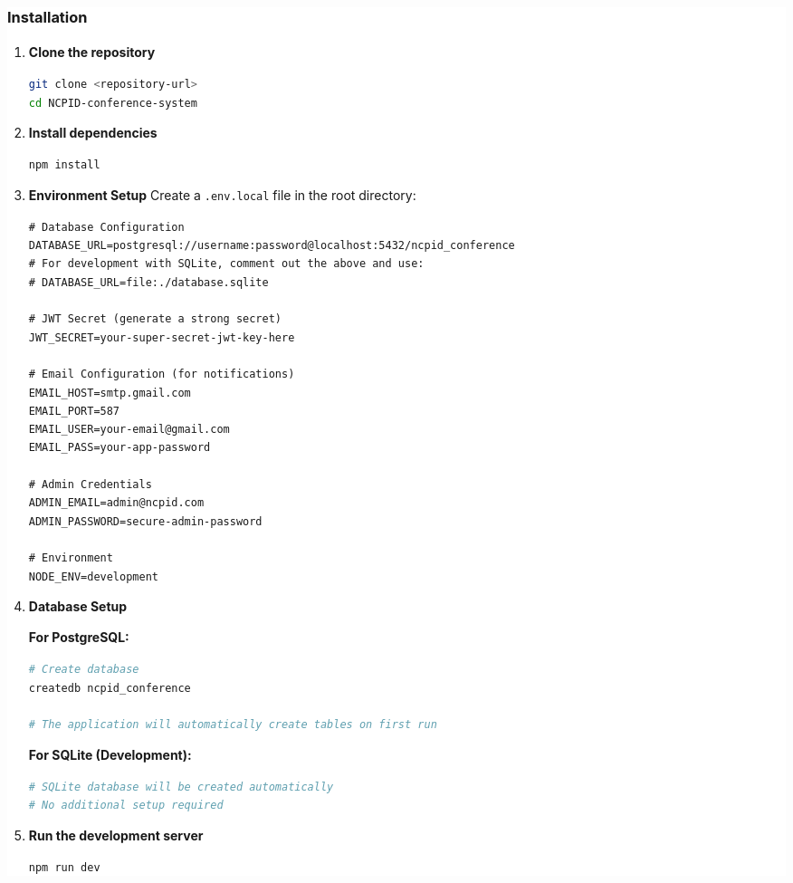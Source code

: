 ### Installation

1. **Clone the repository**
   ```bash
   git clone <repository-url>
   cd NCPID-conference-system
   ```

2. **Install dependencies**
   ```bash
   npm install
   ```

3. **Environment Setup**
   Create a `.env.local` file in the root directory:
   ```env
   # Database Configuration
   DATABASE_URL=postgresql://username:password@localhost:5432/ncpid_conference
   # For development with SQLite, comment out the above and use:
   # DATABASE_URL=file:./database.sqlite
   
   # JWT Secret (generate a strong secret)
   JWT_SECRET=your-super-secret-jwt-key-here
   
   # Email Configuration (for notifications)
   EMAIL_HOST=smtp.gmail.com
   EMAIL_PORT=587
   EMAIL_USER=your-email@gmail.com
   EMAIL_PASS=your-app-password
   
   # Admin Credentials
   ADMIN_EMAIL=admin@ncpid.com
   ADMIN_PASSWORD=secure-admin-password
   
   # Environment
   NODE_ENV=development
   ```

4. **Database Setup**
   
   **For PostgreSQL:**
   ```bash
   # Create database
   createdb ncpid_conference
   
   # The application will automatically create tables on first run
   ```
   
   **For SQLite (Development):**
   ```bash
   # SQLite database will be created automatically
   # No additional setup required
   ```

5. **Run the development server**
   ```bash
   npm run dev
   ```
